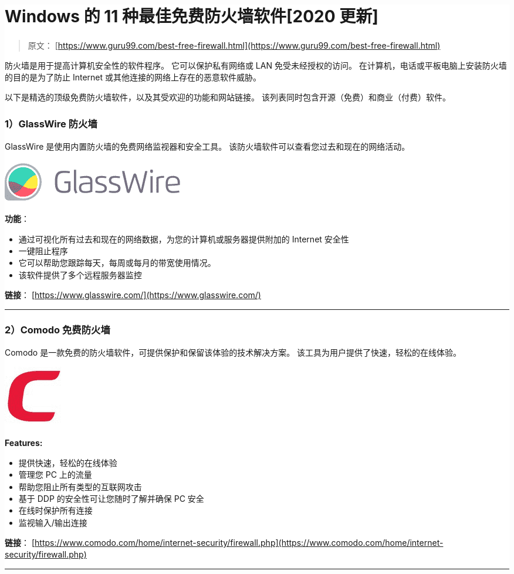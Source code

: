 # Windows 的 11 种最佳免费防火墙软件[2020 更新]

> 原文： [https://www.guru99.com/best-free-firewall.html](https://www.guru99.com/best-free-firewall.html)

防火墙是用于提高计算机安全性的软件程序。 它可以保护私有网络或 LAN 免受未经授权的访问。 在计算机，电话或平板电脑上安装防火墙的目的是为了防止 Internet 或其他连接的网络上存在的恶意软件威胁。

以下是精选的顶级免费防火墙软件，以及其受欢迎的功能和网站链接。 该列表同时包含开源（免费）和商业（付费）软件。

### 1）GlassWire 防火墙

GlassWire 是使用内置防火墙的免费网络监视器和安全工具。 该防火墙软件可以查看您过去和现在的网络活动。

![](img/dc9aabbb7cc38bf4b148eb3c5278d9df.png)

**功能**：

*   通过可视化所有过去和现在的网络数据，为您的计算机或服务器提供附加的 Internet 安全性
*   一键阻止程序
*   它可以帮助您跟踪每天，每周或每月的带宽使用情况。
*   该软件提供了多个远程服务器监控

**链接**： [https://www.glasswire.com/](https://www.glasswire.com/)

* * *

### 2）Comodo 免费防火墙

Comodo 是一款免费的防火墙软件，可提供保护和保留该体验的技术解决方案。 该工具为用户提供了快速，轻松的在线体验。

![](img/b71dea0c912dc6fd11bd6d19e56fb8d6.png)

**Features:**

*   提供快速，轻松的在线体验
*   管理您 PC 上的流量
*   帮助您阻止所有类型的互联网攻击
*   基于 DDP 的安全性可让您随时了解并确保 PC 安全
*   在线时保护所有连接
*   监视输入/输出连接

**链接**： [https://www.comodo.com/home/internet-security/firewall.php](https://www.comodo.com/home/internet-security/firewall.php)

* * *
